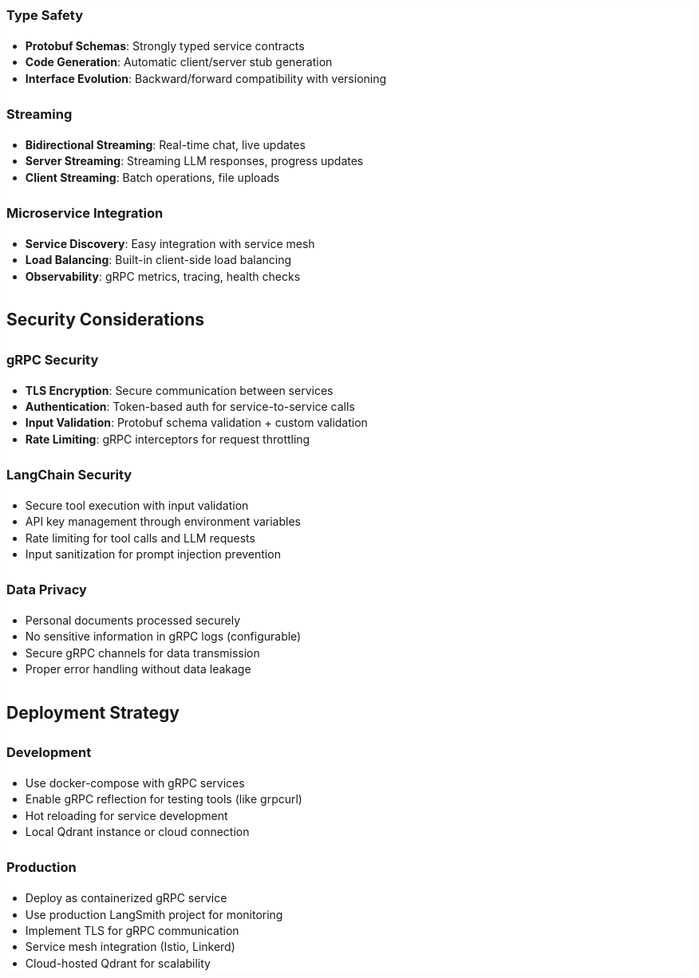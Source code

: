 ### Type Safety
- **Protobuf Schemas**: Strongly typed service contracts
- **Code Generation**: Automatic client/server stub generation
- **Interface Evolution**: Backward/forward compatibility with versioning

### Streaming
- **Bidirectional Streaming**: Real-time chat, live updates
- **Server Streaming**: Streaming LLM responses, progress updates
- **Client Streaming**: Batch operations, file uploads

### Microservice Integration
- **Service Discovery**: Easy integration with service mesh
- **Load Balancing**: Built-in client-side load balancing
- **Observability**: gRPC metrics, tracing, health checks

## Security Considerations

### gRPC Security
- **TLS Encryption**: Secure communication between services
- **Authentication**: Token-based auth for service-to-service calls
- **Input Validation**: Protobuf schema validation + custom validation
- **Rate Limiting**: gRPC interceptors for request throttling

### LangChain Security
- Secure tool execution with input validation
- API key management through environment variables
- Rate limiting for tool calls and LLM requests
- Input sanitization for prompt injection prevention

### Data Privacy
- Personal documents processed securely
- No sensitive information in gRPC logs (configurable)
- Secure gRPC channels for data transmission
- Proper error handling without data leakage

## Deployment Strategy

### Development
- Use docker-compose with gRPC services
- Enable gRPC reflection for testing tools (like grpcurl)
- Hot reloading for service development
- Local Qdrant instance or cloud connection

### Production
- Deploy as containerized gRPC service
- Use production LangSmith project for monitoring
- Implement TLS for gRPC communication
- Service mesh integration (Istio, Linkerd)
- Cloud-hosted Qdrant for scalability
